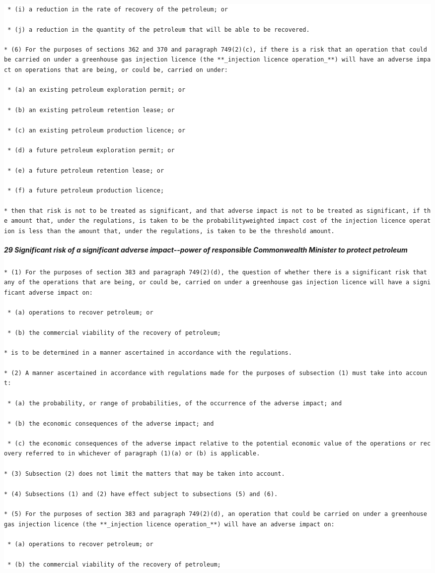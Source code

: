      * (i) a reduction in the rate of recovery of the petroleum; or

     * (j) a reduction in the quantity of the petroleum that will be able to be recovered.

    * (6) For the purposes of sections 362 and 370 and paragraph 749(2)(c), if there is a risk that an operation that could be carried on under a greenhouse gas injection licence (the **_injection licence operation_**) will have an adverse impact on operations that are being, or could be, carried on under:

     * (a) an existing petroleum exploration permit; or

     * (b) an existing petroleum retention lease; or

     * (c) an existing petroleum production licence; or

     * (d) a future petroleum exploration permit; or

     * (e) a future petroleum retention lease; or

     * (f) a future petroleum production licence;

    * then that risk is not to be treated as significant, and that adverse impact is not to be treated as significant, if the amount that, under the regulations, is taken to be the probabilityweighted impact cost of the injection licence operation is less than the amount that, under the regulations, is taken to be the threshold amount.

##### 29  Significant risk of a significant adverse impact--power of responsible Commonwealth Minister to protect petroleum

    * (1) For the purposes of section 383 and paragraph 749(2)(d), the question of whether there is a significant risk that any of the operations that are being, or could be, carried on under a greenhouse gas injection licence will have a significant adverse impact on:

     * (a) operations to recover petroleum; or

     * (b) the commercial viability of the recovery of petroleum;

    * is to be determined in a manner ascertained in accordance with the regulations.

    * (2) A manner ascertained in accordance with regulations made for the purposes of subsection (1) must take into account:

     * (a) the probability, or range of probabilities, of the occurrence of the adverse impact; and

     * (b) the economic consequences of the adverse impact; and

     * (c) the economic consequences of the adverse impact relative to the potential economic value of the operations or recovery referred to in whichever of paragraph (1)(a) or (b) is applicable.

    * (3) Subsection (2) does not limit the matters that may be taken into account.

    * (4) Subsections (1) and (2) have effect subject to subsections (5) and (6).

    * (5) For the purposes of section 383 and paragraph 749(2)(d), an operation that could be carried on under a greenhouse gas injection licence (the **_injection licence operation_**) will have an adverse impact on:

     * (a) operations to recover petroleum; or

     * (b) the commercial viability of the recovery of petroleum;
